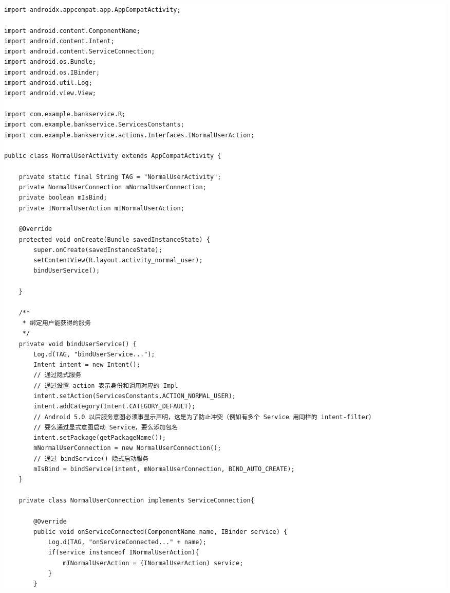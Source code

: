    import androidx.appcompat.app.AppCompatActivity;
    
    import android.content.ComponentName;
    import android.content.Intent;
    import android.content.ServiceConnection;
    import android.os.Bundle;
    import android.os.IBinder;
    import android.util.Log;
    import android.view.View;
    
    import com.example.bankservice.R;
    import com.example.bankservice.ServicesConstants;
    import com.example.bankservice.actions.Interfaces.INormalUserAction;
    
    public class NormalUserActivity extends AppCompatActivity {
    
        private static final String TAG = "NormalUserActivity";
        private NormalUserConnection mNormalUserConnection;
        private boolean mIsBind;
        private INormalUserAction mINormalUserAction;
    
        @Override
        protected void onCreate(Bundle savedInstanceState) {
            super.onCreate(savedInstanceState);
            setContentView(R.layout.activity_normal_user);
            bindUserService();
    
        }
    
        /**
         * 绑定用户能获得的服务
         */
        private void bindUserService() {
            Log.d(TAG, "bindUserService...");
            Intent intent = new Intent();
            // 通过隐式服务
            // 通过设置 action 表示身份和调用对应的 Impl
            intent.setAction(ServicesConstants.ACTION_NORMAL_USER);
            intent.addCategory(Intent.CATEGORY_DEFAULT);
            // Android 5.0 以后服务意图必须事显示声明，这是为了防止冲突（例如有多个 Service 用同样的 intent-filter）
            // 要么通过显式意图启动 Service，要么添加包名
            intent.setPackage(getPackageName());
            mNormalUserConnection = new NormalUserConnection();
            // 通过 bindService() 隐式启动服务
            mIsBind = bindService(intent, mNormalUserConnection, BIND_AUTO_CREATE);
        }
    
        private class NormalUserConnection implements ServiceConnection{
    
            @Override
            public void onServiceConnected(ComponentName name, IBinder service) {
                Log.d(TAG, "onServiceConnected..." + name);
                if(service instanceof INormalUserAction){
                    mINormalUserAction = (INormalUserAction) service;
                }
            }
    
